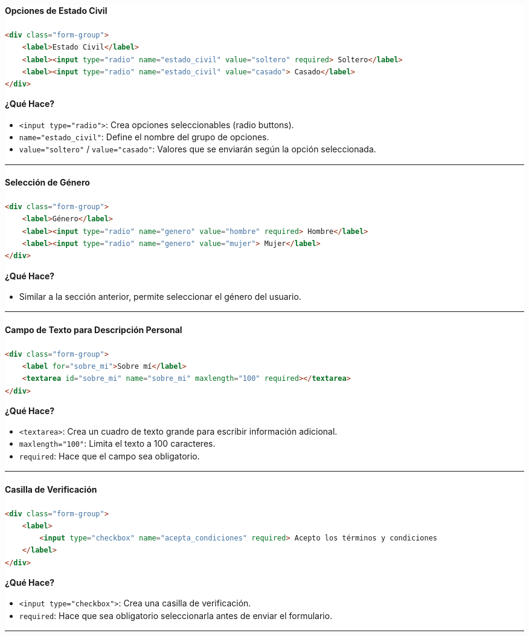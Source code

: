 
#### **Opciones de Estado Civil**
```html
<div class="form-group">
    <label>Estado Civil</label>
    <label><input type="radio" name="estado_civil" value="soltero" required> Soltero</label>
    <label><input type="radio" name="estado_civil" value="casado"> Casado</label>
</div>
```
**¿Qué Hace?**
- `<input type="radio">`: Crea opciones seleccionables (radio buttons).
- `name="estado_civil"`: Define el nombre del grupo de opciones.
- `value="soltero"` / `value="casado"`: Valores que se enviarán según la opción seleccionada.

---

#### **Selección de Género**
```html
<div class="form-group">
    <label>Género</label>
    <label><input type="radio" name="genero" value="hombre" required> Hombre</label>
    <label><input type="radio" name="genero" value="mujer"> Mujer</label>
</div>
```
**¿Qué Hace?**
- Similar a la sección anterior, permite seleccionar el género del usuario.

---

#### **Campo de Texto para Descripción Personal**
```html
<div class="form-group">
    <label for="sobre_mi">Sobre mí</label>
    <textarea id="sobre_mi" name="sobre_mi" maxlength="100" required></textarea>
</div>
```
**¿Qué Hace?**
- `<textarea>`: Crea un cuadro de texto grande para escribir información adicional.
- `maxlength="100"`: Limita el texto a 100 caracteres.
- `required`: Hace que el campo sea obligatorio.

---

#### **Casilla de Verificación**
```html
<div class="form-group">
    <label>
        <input type="checkbox" name="acepta_condiciones" required> Acepto los términos y condiciones
    </label>
</div>
```
**¿Qué Hace?**
- `<input type="checkbox">`: Crea una casilla de verificación.
- `required`: Hace que sea obligatorio seleccionarla antes de enviar el formulario.

---